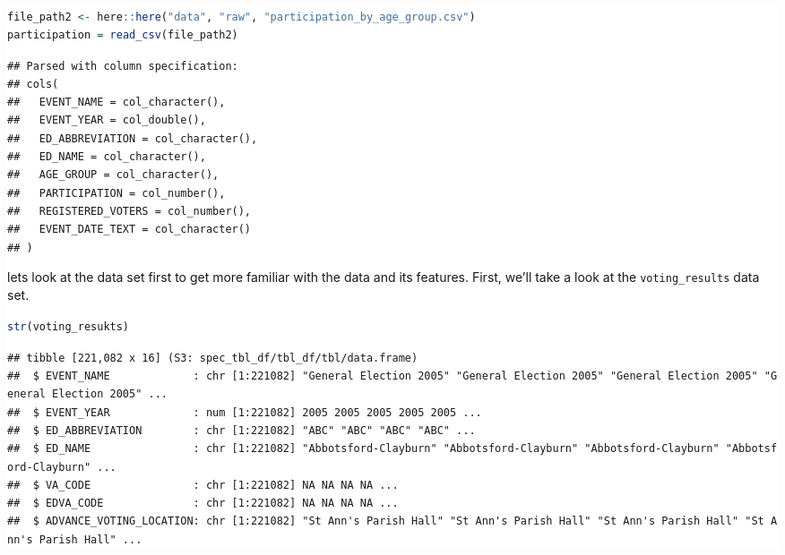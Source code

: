 ``` r
file_path2 <- here::here("data", "raw", "participation_by_age_group.csv")
participation = read_csv(file_path2)
```

    ## Parsed with column specification:
    ## cols(
    ##   EVENT_NAME = col_character(),
    ##   EVENT_YEAR = col_double(),
    ##   ED_ABBREVIATION = col_character(),
    ##   ED_NAME = col_character(),
    ##   AGE_GROUP = col_character(),
    ##   PARTICIPATION = col_number(),
    ##   REGISTERED_VOTERS = col_number(),
    ##   EVENT_DATE_TEXT = col_character()
    ## )

lets look at the data set first to get more familiar with the data and
its features. First, we’ll take a look at the `voting_results` data set.

``` r
str(voting_resukts)
```

    ## tibble [221,082 x 16] (S3: spec_tbl_df/tbl_df/tbl/data.frame)
    ##  $ EVENT_NAME             : chr [1:221082] "General Election 2005" "General Election 2005" "General Election 2005" "General Election 2005" ...
    ##  $ EVENT_YEAR             : num [1:221082] 2005 2005 2005 2005 2005 ...
    ##  $ ED_ABBREVIATION        : chr [1:221082] "ABC" "ABC" "ABC" "ABC" ...
    ##  $ ED_NAME                : chr [1:221082] "Abbotsford-Clayburn" "Abbotsford-Clayburn" "Abbotsford-Clayburn" "Abbotsford-Clayburn" ...
    ##  $ VA_CODE                : chr [1:221082] NA NA NA NA ...
    ##  $ EDVA_CODE              : chr [1:221082] NA NA NA NA ...
    ##  $ ADVANCE_VOTING_LOCATION: chr [1:221082] "St Ann's Parish Hall" "St Ann's Parish Hall" "St Ann's Parish Hall" "St Ann's Parish Hall" ...